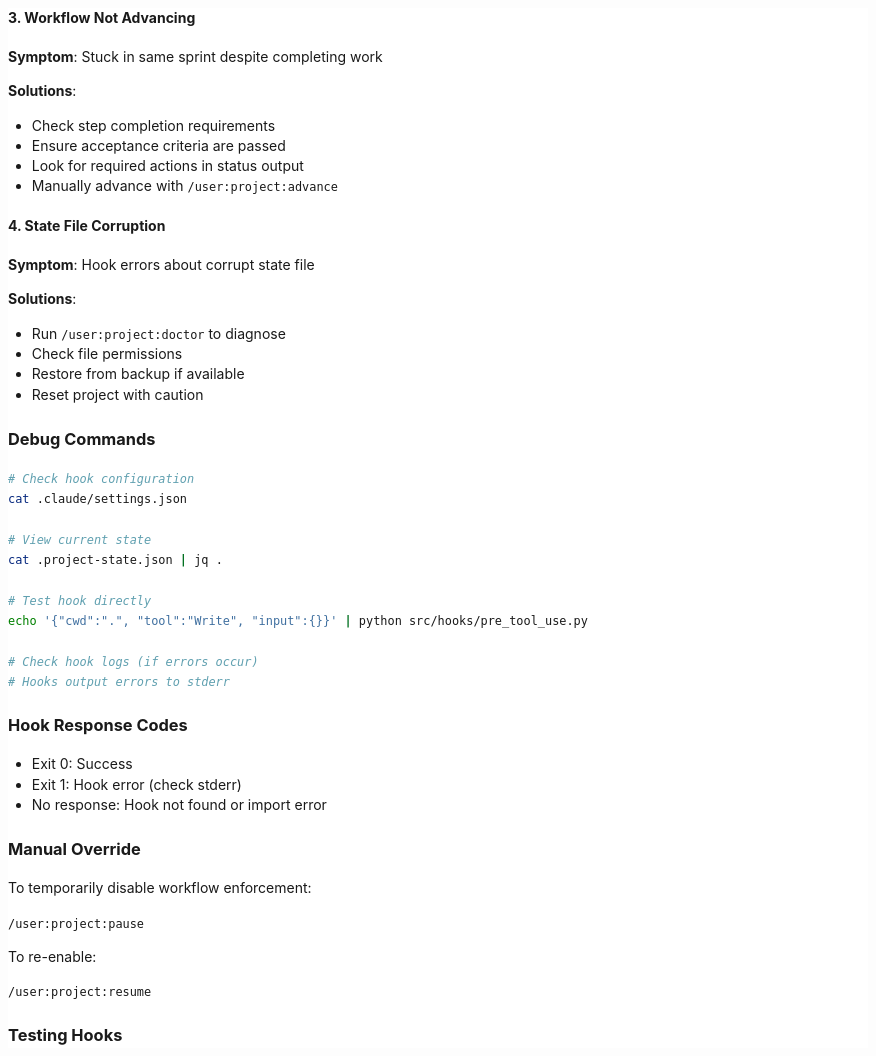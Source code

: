 #### 3. Workflow Not Advancing

**Symptom**: Stuck in same sprint despite completing work

**Solutions**:
- Check step completion requirements
- Ensure acceptance criteria are passed
- Look for required actions in status output
- Manually advance with `/user:project:advance`

#### 4. State File Corruption

**Symptom**: Hook errors about corrupt state file

**Solutions**:
- Run `/user:project:doctor` to diagnose
- Check file permissions
- Restore from backup if available
- Reset project with caution

### Debug Commands

```bash
# Check hook configuration
cat .claude/settings.json

# View current state
cat .project-state.json | jq .

# Test hook directly
echo '{"cwd":".", "tool":"Write", "input":{}}' | python src/hooks/pre_tool_use.py

# Check hook logs (if errors occur)
# Hooks output errors to stderr
```

### Hook Response Codes

- Exit 0: Success
- Exit 1: Hook error (check stderr)
- No response: Hook not found or import error

### Manual Override

To temporarily disable workflow enforcement:
```bash
/user:project:pause
```

To re-enable:
```bash
/user:project:resume
```

### Testing Hooks
